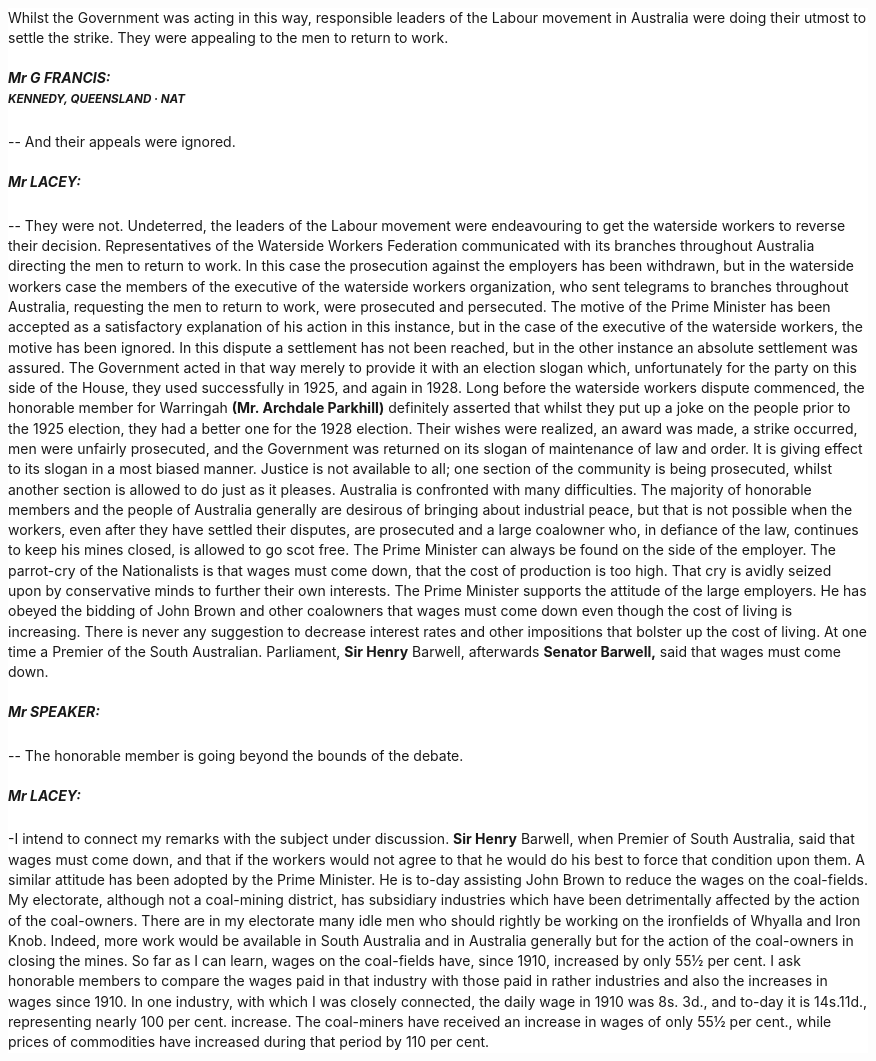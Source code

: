 Whilst the Government was acting in this way, responsible leaders of the Labour movement in Australia were doing their utmost to settle the strike. They were appealing to the men to return to work. 

##### Mr G FRANCIS:<br><small class="text-muted">KENNEDY, QUEENSLAND &middot; NAT</small>

--  And their appeals were ignored. 

##### Mr LACEY:

-- They were not. Undeterred, the leaders of the Labour movement were endeavouring to get the waterside workers to reverse their decision. Representatives of the Waterside Workers Federation communicated with its branches throughout Australia directing the men to return to work. In this case the prosecution against the employers has been withdrawn, but in the waterside workers case the members of the executive of the waterside workers organization, who sent telegrams to branches throughout Australia, requesting the men to return to work, were prosecuted and persecuted. The motive of the Prime Minister has been accepted as a satisfactory explanation of his action in this instance, but in the case of the executive of the waterside workers, the motive has been ignored. In this dispute a settlement has not been reached, but in the other instance an absolute settlement was assured. The Government acted in that way merely to provide it with an election slogan which, unfortunately for the party on this side of the House, they used successfully in 1925, and again in 1928. Long before the waterside workers dispute commenced, the honorable member for Warringah  **(Mr. Archdale Parkhill)**  definitely asserted that whilst they put up a joke on the people prior to the 1925 election, they had a better one for the 1928 election. Their wishes were realized, an award was made, a strike occurred, men were unfairly prosecuted, and the Government was returned on its slogan of maintenance of law and order. It is giving effect to its slogan in a most biased manner. Justice is not available to all; one section of the community is being prosecuted, whilst another section is allowed to do just as it pleases. Australia is confronted with many difficulties. The majority of honorable members and the people of Australia generally are desirous of bringing about industrial peace, but that is not possible when the workers, even after they have settled their disputes, are prosecuted and a large coalowner who, in defiance of the law, continues to keep his mines closed, is allowed to go scot free. The Prime Minister can always be found on the side of the employer. The parrot-cry of the Nationalists is that wages must come down, that the cost of production is too high. That cry is avidly seized upon by conservative minds to further their own interests. The Prime Minister supports the attitude of the large employers. He has obeyed the bidding of John Brown and other coalowners that wages must come down even though the cost of living is increasing. There is never any suggestion to decrease interest rates and other impositions that bolster up the cost of living. At one time a Premier of the South Australian. Parliament,  **Sir Henry**  Barwell, afterwards  **Senator Barwell,**  said that wages must come down. 

##### Mr SPEAKER:

-- The honorable member is going beyond the bounds of the debate. 

##### Mr LACEY:

-I intend to connect my remarks with the subject under discussion.  **Sir Henry**  Barwell, when Premier of South Australia, said that wages must come down, and that if the workers would not agree to that he would do his best to force that condition upon them. A similar attitude has been adopted by the Prime Minister. He is to-day assisting John Brown to reduce the wages on the coal-fields. My electorate, although not a coal-mining district, has subsidiary industries which have been detrimentally affected by the action of the coal-owners. There are in my electorate many idle men who should rightly be working on the ironfields of Whyalla and Iron Knob. Indeed, more work would be available in South Australia and in Australia generally but for the action of the coal-owners in closing the mines. So far as I can learn, wages on the coal-fields have, since 1910, increased by only 55½ per cent. I ask honorable members to compare the wages paid in that industry with those paid in rather industries and also the increases in wages since 1910. In one industry, with which I was closely connected, the daily wage in 1910 was 8s. 3d., and to-day it is 14s.11d., representing nearly 100 per cent. increase. The coal-miners have received an increase in wages of only 55½ per cent., while prices of commodities have increased during that period by 110 per cent. 
